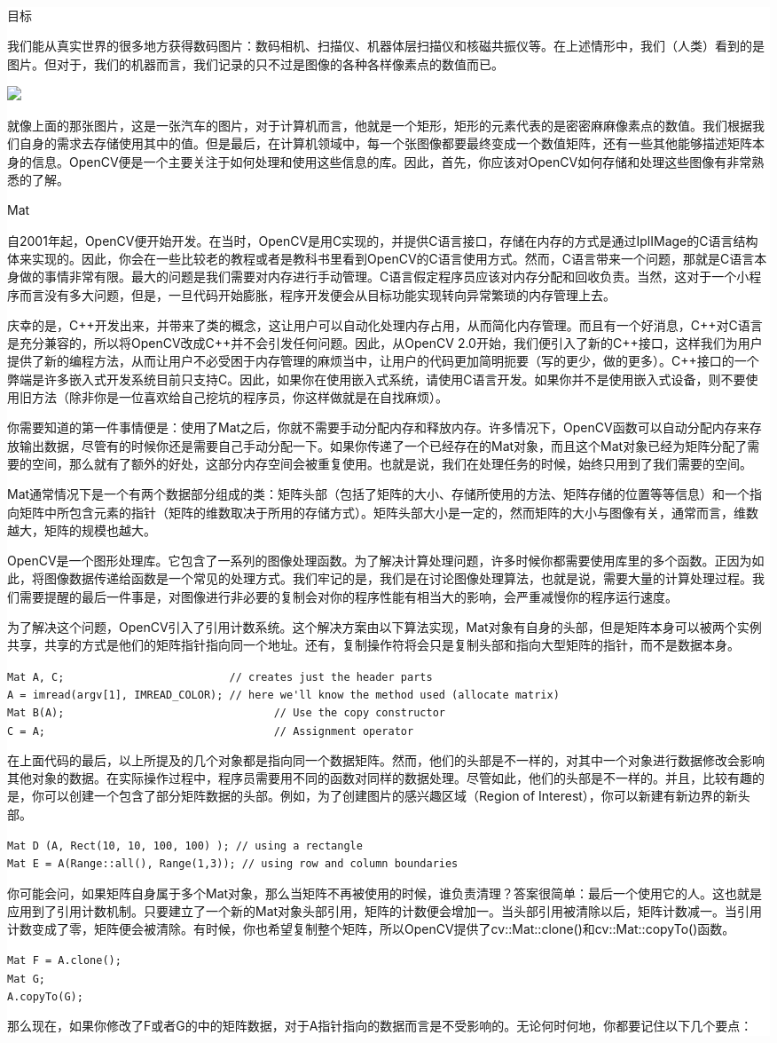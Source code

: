 目标

我们能从真实世界的很多地方获得数码图片：数码相机、扫描仪、机器体层扫描仪和核磁共振仪等。在上述情形中，我们（人类）看到的是图片。但对于，我们的机器而言，我们记录的只不过是图像的各种各样像素点的数值而已。

![](https://docs.opencv.org/4.1.0/MatBasicImageForComputer.jpg)

就像上面的那张图片，这是一张汽车的图片，对于计算机而言，他就是一个矩形，矩形的元素代表的是密密麻麻像素点的数值。我们根据我们自身的需求去存储使用其中的值。但是最后，在计算机领域中，每一个张图像都要最终变成一个数值矩阵，还有一些其他能够描述矩阵本身的信息。OpenCV便是一个主要关注于如何处理和使用这些信息的库。因此，首先，你应该对OpenCV如何存储和处理这些图像有非常熟悉的了解。

Mat

自2001年起，OpenCV便开始开发。在当时，OpenCV是用C实现的，并提供C语言接口，存储在内存的方式是通过IplIMage的C语言结构体来实现的。因此，你会在一些比较老的教程或者是教科书里看到OpenCV的C语言使用方式。然而，C语言带来一个问题，那就是C语言本身做的事情非常有限。最大的问题是我们需要对内存进行手动管理。C语言假定程序员应该对内存分配和回收负责。当然，这对于一个小程序而言没有多大问题，但是，一旦代码开始膨胀，程序开发便会从目标功能实现转向异常繁琐的内存管理上去。

庆幸的是，C++开发出来，并带来了类的概念，这让用户可以自动化处理内存占用，从而简化内存管理。而且有一个好消息，C++对C语言是充分兼容的，所以将OpenCV改成C++并不会引发任何问题。因此，从OpenCV 2.0开始，我们便引入了新的C++接口，这样我们为用户提供了新的编程方法，从而让用户不必受困于内存管理的麻烦当中，让用户的代码更加简明扼要（写的更少，做的更多）。C++接口的一个弊端是许多嵌入式开发系统目前只支持C。因此，如果你在使用嵌入式系统，请使用C语言开发。如果你并不是使用嵌入式设备，则不要使用旧方法（除非你是一位喜欢给自己挖坑的程序员，你这样做就是在自找麻烦）。

你需要知道的第一件事情便是：使用了Mat之后，你就不需要手动分配内存和释放内存。许多情况下，OpenCV函数可以自动分配内存来存放输出数据，尽管有的时候你还是需要自己手动分配一下。如果你传递了一个已经存在的Mat对象，而且这个Mat对象已经为矩阵分配了需要的空间，那么就有了额外的好处，这部分内存空间会被重复使用。也就是说，我们在处理任务的时候，始终只用到了我们需要的空间。

Mat通常情况下是一个有两个数据部分组成的类：矩阵头部（包括了矩阵的大小、存储所使用的方法、矩阵存储的位置等等信息）和一个指向矩阵中所包含元素的指针（矩阵的维数取决于所用的存储方式）。矩阵头部大小是一定的，然而矩阵的大小与图像有关，通常而言，维数越大，矩阵的规模也越大。

OpenCV是一个图形处理库。它包含了一系列的图像处理函数。为了解决计算处理问题，许多时候你都需要使用库里的多个函数。正因为如此，将图像数据传递给函数是一个常见的处理方式。我们牢记的是，我们是在讨论图像处理算法，也就是说，需要大量的计算处理过程。我们需要提醒的最后一件事是，对图像进行非必要的复制会对你的程序性能有相当大的影响，会严重减慢你的程序运行速度。

为了解决这个问题，OpenCV引入了引用计数系统。这个解决方案由以下算法实现，Mat对象有自身的头部，但是矩阵本身可以被两个实例共享，共享的方式是他们的矩阵指针指向同一个地址。还有，复制操作符将会只是复制头部和指向大型矩阵的指针，而不是数据本身。

```
Mat A, C;                          // creates just the header parts
A = imread(argv[1], IMREAD_COLOR); // here we'll know the method used (allocate matrix)
Mat B(A);                                 // Use the copy constructor
C = A;                                    // Assignment operator
```

在上面代码的最后，以上所提及的几个对象都是指向同一个数据矩阵。然而，他们的头部是不一样的，对其中一个对象进行数据修改会影响其他对象的数据。在实际操作过程中，程序员需要用不同的函数对同样的数据处理。尽管如此，他们的头部是不一样的。并且，比较有趣的是，你可以创建一个包含了部分矩阵数据的头部。例如，为了创建图片的感兴趣区域（Region of Interest），你可以新建有新边界的新头部。

```
Mat D (A, Rect(10, 10, 100, 100) ); // using a rectangle
Mat E = A(Range::all(), Range(1,3)); // using row and column boundaries
```

你可能会问，如果矩阵自身属于多个Mat对象，那么当矩阵不再被使用的时候，谁负责清理？答案很简单：最后一个使用它的人。这也就是应用到了引用计数机制。只要建立了一个新的Mat对象头部引用，矩阵的计数便会增加一。当头部引用被清除以后，矩阵计数减一。当引用计数变成了零，矩阵便会被清除。有时候，你也希望复制整个矩阵，所以OpenCV提供了cv::Mat::clone()和cv::Mat::copyTo()函数。

```
Mat F = A.clone();
Mat G;
A.copyTo(G);
```

那么现在，如果你修改了F或者G的中的矩阵数据，对于A指针指向的数据而言是不受影响的。无论何时何地，你都要记住以下几个要点：
